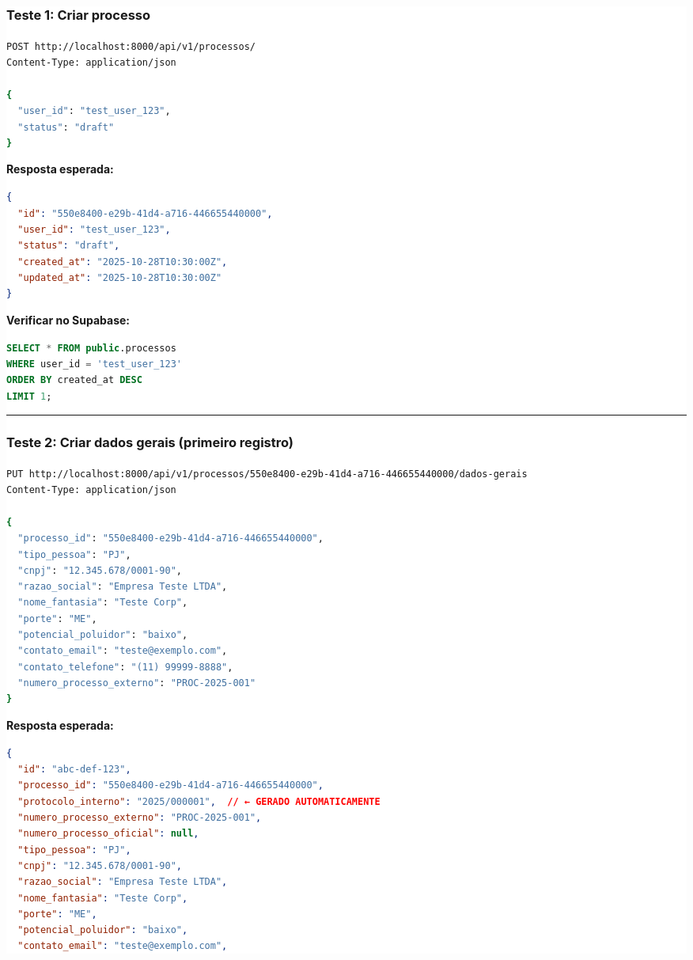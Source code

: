 ### Teste 1: Criar processo
```bash
POST http://localhost:8000/api/v1/processos/
Content-Type: application/json

{
  "user_id": "test_user_123",
  "status": "draft"
}
```

**Resposta esperada:**
```json
{
  "id": "550e8400-e29b-41d4-a716-446655440000",
  "user_id": "test_user_123",
  "status": "draft",
  "created_at": "2025-10-28T10:30:00Z",
  "updated_at": "2025-10-28T10:30:00Z"
}
```

**Verificar no Supabase:**
```sql
SELECT * FROM public.processos 
WHERE user_id = 'test_user_123' 
ORDER BY created_at DESC 
LIMIT 1;
```

---

### Teste 2: Criar dados gerais (primeiro registro)
```bash
PUT http://localhost:8000/api/v1/processos/550e8400-e29b-41d4-a716-446655440000/dados-gerais
Content-Type: application/json

{
  "processo_id": "550e8400-e29b-41d4-a716-446655440000",
  "tipo_pessoa": "PJ",
  "cnpj": "12.345.678/0001-90",
  "razao_social": "Empresa Teste LTDA",
  "nome_fantasia": "Teste Corp",
  "porte": "ME",
  "potencial_poluidor": "baixo",
  "contato_email": "teste@exemplo.com",
  "contato_telefone": "(11) 99999-8888",
  "numero_processo_externo": "PROC-2025-001"
}
```

**Resposta esperada:**
```json
{
  "id": "abc-def-123",
  "processo_id": "550e8400-e29b-41d4-a716-446655440000",
  "protocolo_interno": "2025/000001",  // ← GERADO AUTOMATICAMENTE
  "numero_processo_externo": "PROC-2025-001",
  "numero_processo_oficial": null,
  "tipo_pessoa": "PJ",
  "cnpj": "12.345.678/0001-90",
  "razao_social": "Empresa Teste LTDA",
  "nome_fantasia": "Teste Corp",
  "porte": "ME",
  "potencial_poluidor": "baixo",
  "contato_email": "teste@exemplo.com",
```